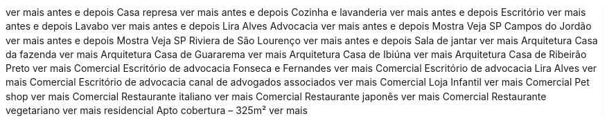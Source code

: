 ver mais 
antes e depois
Casa represa
ver mais 
antes e depois
Cozinha e lavanderia
ver mais 
antes e depois
Escritório
ver mais 
antes e depois
Lavabo
ver mais 
antes e depois
Lira Alves Advocacia
ver mais 
antes e depois
Mostra Veja SP Campos do Jordão
ver mais 
antes e depois
Mostra Veja SP Riviera de São Lourenço
ver mais 
antes e depois
Sala de jantar
ver mais 
Arquitetura
Casa da fazenda
ver mais 
Arquitetura
Casa de Guararema
ver mais 
Arquitetura
Casa de Ibiúna
ver mais 
Arquitetura
Casa de Ribeirão Preto
ver mais 
Comercial
Escritório de advocacia Fonseca e Fernandes
ver mais 
Comercial
Escritório de advocacia Lira Alves
ver mais 
Comercial
Escritório de advocacia canal de advogados associados
ver mais 
Comercial
Loja Infantil
ver mais 
Comercial
Pet shop
ver mais 
Comercial
Restaurante italiano
ver mais 
Comercial
Restaurante japonês
ver mais 
Comercial
Restaurante vegetariano
ver mais 
residencial
Apto cobertura – 325m²
ver mais 